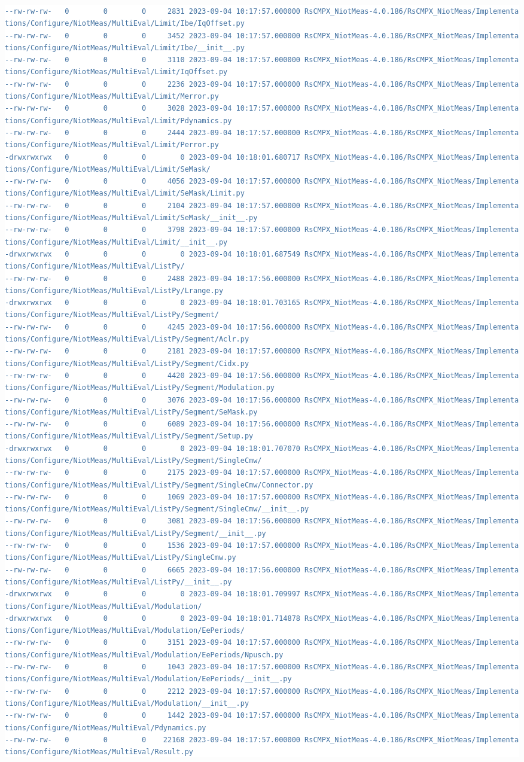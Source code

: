 ```diff
--rw-rw-rw-   0        0        0     2831 2023-09-04 10:17:57.000000 RsCMPX_NiotMeas-4.0.186/RsCMPX_NiotMeas/Implementations/Configure/NiotMeas/MultiEval/Limit/Ibe/IqOffset.py
--rw-rw-rw-   0        0        0     3452 2023-09-04 10:17:57.000000 RsCMPX_NiotMeas-4.0.186/RsCMPX_NiotMeas/Implementations/Configure/NiotMeas/MultiEval/Limit/Ibe/__init__.py
--rw-rw-rw-   0        0        0     3110 2023-09-04 10:17:57.000000 RsCMPX_NiotMeas-4.0.186/RsCMPX_NiotMeas/Implementations/Configure/NiotMeas/MultiEval/Limit/IqOffset.py
--rw-rw-rw-   0        0        0     2236 2023-09-04 10:17:57.000000 RsCMPX_NiotMeas-4.0.186/RsCMPX_NiotMeas/Implementations/Configure/NiotMeas/MultiEval/Limit/Merror.py
--rw-rw-rw-   0        0        0     3028 2023-09-04 10:17:57.000000 RsCMPX_NiotMeas-4.0.186/RsCMPX_NiotMeas/Implementations/Configure/NiotMeas/MultiEval/Limit/Pdynamics.py
--rw-rw-rw-   0        0        0     2444 2023-09-04 10:17:57.000000 RsCMPX_NiotMeas-4.0.186/RsCMPX_NiotMeas/Implementations/Configure/NiotMeas/MultiEval/Limit/Perror.py
-drwxrwxrwx   0        0        0        0 2023-09-04 10:18:01.680717 RsCMPX_NiotMeas-4.0.186/RsCMPX_NiotMeas/Implementations/Configure/NiotMeas/MultiEval/Limit/SeMask/
--rw-rw-rw-   0        0        0     4056 2023-09-04 10:17:57.000000 RsCMPX_NiotMeas-4.0.186/RsCMPX_NiotMeas/Implementations/Configure/NiotMeas/MultiEval/Limit/SeMask/Limit.py
--rw-rw-rw-   0        0        0     2104 2023-09-04 10:17:57.000000 RsCMPX_NiotMeas-4.0.186/RsCMPX_NiotMeas/Implementations/Configure/NiotMeas/MultiEval/Limit/SeMask/__init__.py
--rw-rw-rw-   0        0        0     3798 2023-09-04 10:17:57.000000 RsCMPX_NiotMeas-4.0.186/RsCMPX_NiotMeas/Implementations/Configure/NiotMeas/MultiEval/Limit/__init__.py
-drwxrwxrwx   0        0        0        0 2023-09-04 10:18:01.687549 RsCMPX_NiotMeas-4.0.186/RsCMPX_NiotMeas/Implementations/Configure/NiotMeas/MultiEval/ListPy/
--rw-rw-rw-   0        0        0     2488 2023-09-04 10:17:56.000000 RsCMPX_NiotMeas-4.0.186/RsCMPX_NiotMeas/Implementations/Configure/NiotMeas/MultiEval/ListPy/Lrange.py
-drwxrwxrwx   0        0        0        0 2023-09-04 10:18:01.703165 RsCMPX_NiotMeas-4.0.186/RsCMPX_NiotMeas/Implementations/Configure/NiotMeas/MultiEval/ListPy/Segment/
--rw-rw-rw-   0        0        0     4245 2023-09-04 10:17:56.000000 RsCMPX_NiotMeas-4.0.186/RsCMPX_NiotMeas/Implementations/Configure/NiotMeas/MultiEval/ListPy/Segment/Aclr.py
--rw-rw-rw-   0        0        0     2181 2023-09-04 10:17:57.000000 RsCMPX_NiotMeas-4.0.186/RsCMPX_NiotMeas/Implementations/Configure/NiotMeas/MultiEval/ListPy/Segment/Cidx.py
--rw-rw-rw-   0        0        0     4420 2023-09-04 10:17:56.000000 RsCMPX_NiotMeas-4.0.186/RsCMPX_NiotMeas/Implementations/Configure/NiotMeas/MultiEval/ListPy/Segment/Modulation.py
--rw-rw-rw-   0        0        0     3076 2023-09-04 10:17:56.000000 RsCMPX_NiotMeas-4.0.186/RsCMPX_NiotMeas/Implementations/Configure/NiotMeas/MultiEval/ListPy/Segment/SeMask.py
--rw-rw-rw-   0        0        0     6089 2023-09-04 10:17:56.000000 RsCMPX_NiotMeas-4.0.186/RsCMPX_NiotMeas/Implementations/Configure/NiotMeas/MultiEval/ListPy/Segment/Setup.py
-drwxrwxrwx   0        0        0        0 2023-09-04 10:18:01.707070 RsCMPX_NiotMeas-4.0.186/RsCMPX_NiotMeas/Implementations/Configure/NiotMeas/MultiEval/ListPy/Segment/SingleCmw/
--rw-rw-rw-   0        0        0     2175 2023-09-04 10:17:57.000000 RsCMPX_NiotMeas-4.0.186/RsCMPX_NiotMeas/Implementations/Configure/NiotMeas/MultiEval/ListPy/Segment/SingleCmw/Connector.py
--rw-rw-rw-   0        0        0     1069 2023-09-04 10:17:57.000000 RsCMPX_NiotMeas-4.0.186/RsCMPX_NiotMeas/Implementations/Configure/NiotMeas/MultiEval/ListPy/Segment/SingleCmw/__init__.py
--rw-rw-rw-   0        0        0     3081 2023-09-04 10:17:56.000000 RsCMPX_NiotMeas-4.0.186/RsCMPX_NiotMeas/Implementations/Configure/NiotMeas/MultiEval/ListPy/Segment/__init__.py
--rw-rw-rw-   0        0        0     1536 2023-09-04 10:17:57.000000 RsCMPX_NiotMeas-4.0.186/RsCMPX_NiotMeas/Implementations/Configure/NiotMeas/MultiEval/ListPy/SingleCmw.py
--rw-rw-rw-   0        0        0     6665 2023-09-04 10:17:56.000000 RsCMPX_NiotMeas-4.0.186/RsCMPX_NiotMeas/Implementations/Configure/NiotMeas/MultiEval/ListPy/__init__.py
-drwxrwxrwx   0        0        0        0 2023-09-04 10:18:01.709997 RsCMPX_NiotMeas-4.0.186/RsCMPX_NiotMeas/Implementations/Configure/NiotMeas/MultiEval/Modulation/
-drwxrwxrwx   0        0        0        0 2023-09-04 10:18:01.714878 RsCMPX_NiotMeas-4.0.186/RsCMPX_NiotMeas/Implementations/Configure/NiotMeas/MultiEval/Modulation/EePeriods/
--rw-rw-rw-   0        0        0     3151 2023-09-04 10:17:57.000000 RsCMPX_NiotMeas-4.0.186/RsCMPX_NiotMeas/Implementations/Configure/NiotMeas/MultiEval/Modulation/EePeriods/Npusch.py
--rw-rw-rw-   0        0        0     1043 2023-09-04 10:17:57.000000 RsCMPX_NiotMeas-4.0.186/RsCMPX_NiotMeas/Implementations/Configure/NiotMeas/MultiEval/Modulation/EePeriods/__init__.py
--rw-rw-rw-   0        0        0     2212 2023-09-04 10:17:57.000000 RsCMPX_NiotMeas-4.0.186/RsCMPX_NiotMeas/Implementations/Configure/NiotMeas/MultiEval/Modulation/__init__.py
--rw-rw-rw-   0        0        0     1442 2023-09-04 10:17:57.000000 RsCMPX_NiotMeas-4.0.186/RsCMPX_NiotMeas/Implementations/Configure/NiotMeas/MultiEval/Pdynamics.py
--rw-rw-rw-   0        0        0    22168 2023-09-04 10:17:57.000000 RsCMPX_NiotMeas-4.0.186/RsCMPX_NiotMeas/Implementations/Configure/NiotMeas/MultiEval/Result.py
```